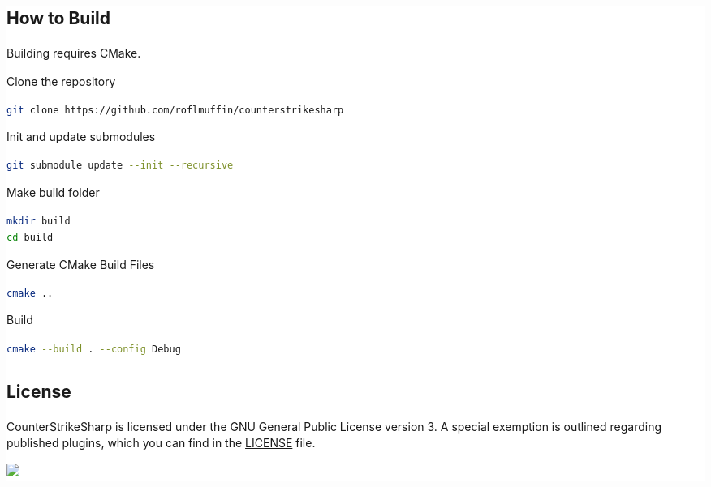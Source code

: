 ## How to Build

Building requires CMake.

Clone the repository

```bash
git clone https://github.com/roflmuffin/counterstrikesharp
```

Init and update submodules

```bash
git submodule update --init --recursive
```

Make build folder

```bash
mkdir build
cd build
```

Generate CMake Build Files

```bash
cmake ..
```

Build

```bash
cmake --build . --config Debug
```

License
-------
CounterStrikeSharp is licensed under the GNU General Public License version 3. A special exemption is outlined regarding published plugins, which you can find in the [LICENSE](LICENSE) file.

<img src="https://repobeats.axiom.co/api/embed/a96f228b8fa98c032070fa8dd831c967334ee553.svg" width="100%" />

